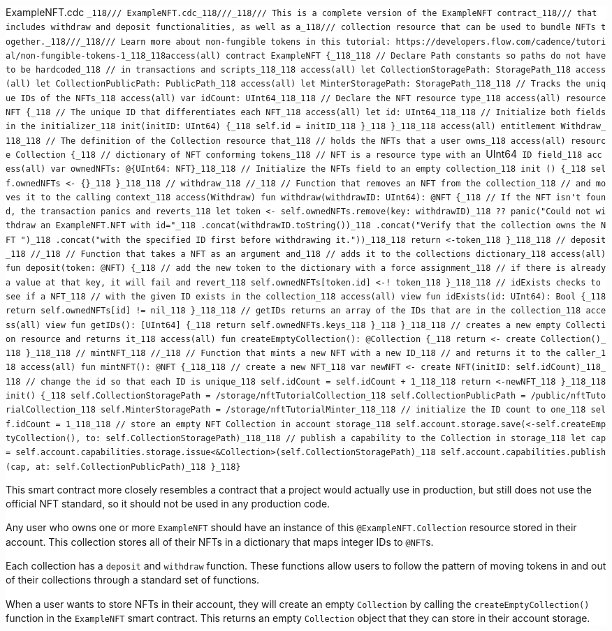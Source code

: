 ExampleNFT.cdc `_118/// ExampleNFT.cdc_118///_118/// This is a complete version of the ExampleNFT contract_118/// that includes withdraw and deposit functionalities, as well as a_118/// collection resource that can be used to bundle NFTs together._118///_118/// Learn more about non-fungible tokens in this tutorial: https://developers.flow.com/cadence/tutorial/non-fungible-tokens-1_118_118access(all) contract ExampleNFT {_118_118 // Declare Path constants so paths do not have to be hardcoded_118 // in transactions and scripts_118_118 access(all) let CollectionStoragePath: StoragePath_118 access(all) let CollectionPublicPath: PublicPath_118 access(all) let MinterStoragePath: StoragePath_118_118 // Tracks the unique IDs of the NFTs_118 access(all) var idCount: UInt64_118_118 // Declare the NFT resource type_118 access(all) resource NFT {_118 // The unique ID that differentiates each NFT_118 access(all) let id: UInt64_118_118 // Initialize both fields in the initializer_118 init(initID: UInt64) {_118 self.id = initID_118 }_118 }_118_118 access(all) entitlement Withdraw_118_118 // The definition of the Collection resource that_118 // holds the NFTs that a user owns_118 access(all) resource Collection {_118 // dictionary of NFT conforming tokens_118 // NFT is a resource type with an `UInt64` ID field_118 access(all) var ownedNFTs: @{UInt64: NFT}_118_118 // Initialize the NFTs field to an empty collection_118 init () {_118 self.ownedNFTs <- {}_118 }_118_118 // withdraw_118 //_118 // Function that removes an NFT from the collection_118 // and moves it to the calling context_118 access(Withdraw) fun withdraw(withdrawID: UInt64): @NFT {_118 // If the NFT isn't found, the transaction panics and reverts_118 let token <- self.ownedNFTs.remove(key: withdrawID)_118 ?? panic("Could not withdraw an ExampleNFT.NFT with id="_118 .concat(withdrawID.toString())_118 .concat("Verify that the collection owns the NFT ")_118 .concat("with the specified ID first before withdrawing it."))_118_118 return <-token_118 }_118_118 // deposit_118 //_118 // Function that takes a NFT as an argument and_118 // adds it to the collections dictionary_118 access(all) fun deposit(token: @NFT) {_118 // add the new token to the dictionary with a force assignment_118 // if there is already a value at that key, it will fail and revert_118 self.ownedNFTs[token.id] <-! token_118 }_118_118 // idExists checks to see if a NFT_118 // with the given ID exists in the collection_118 access(all) view fun idExists(id: UInt64): Bool {_118 return self.ownedNFTs[id] != nil_118 }_118_118 // getIDs returns an array of the IDs that are in the collection_118 access(all) view fun getIDs(): [UInt64] {_118 return self.ownedNFTs.keys_118 }_118 }_118_118 // creates a new empty Collection resource and returns it_118 access(all) fun createEmptyCollection(): @Collection {_118 return <- create Collection()_118 }_118_118 // mintNFT_118 //_118 // Function that mints a new NFT with a new ID_118 // and returns it to the caller_118 access(all) fun mintNFT(): @NFT {_118_118 // create a new NFT_118 var newNFT <- create NFT(initID: self.idCount)_118_118 // change the id so that each ID is unique_118 self.idCount = self.idCount + 1_118_118 return <-newNFT_118 }_118_118 init() {_118 self.CollectionStoragePath = /storage/nftTutorialCollection_118 self.CollectionPublicPath = /public/nftTutorialCollection_118 self.MinterStoragePath = /storage/nftTutorialMinter_118_118 // initialize the ID count to one_118 self.idCount = 1_118_118 // store an empty NFT Collection in account storage_118 self.account.storage.save(<-self.createEmptyCollection(), to: self.CollectionStoragePath)_118_118 // publish a capability to the Collection in storage_118 let cap = self.account.capabilities.storage.issue<&Collection>(self.CollectionStoragePath)_118 self.account.capabilities.publish(cap, at: self.CollectionPublicPath)_118 }_118}`

This smart contract more closely resembles a contract
that a project would actually use in production, but still does not use the official NFT standard,
so it should not be used in any production code.

Any user who owns one or more `ExampleNFT` should have an instance
of this `@ExampleNFT.Collection` resource stored in their account.
This collection stores all of their NFTs in a dictionary that maps integer IDs to `@NFT`s.

Each collection has a `deposit` and `withdraw` function.
These functions allow users to follow the pattern of moving tokens in and out of
their collections through a standard set of functions.

When a user wants to store NFTs in their account,
they will create an empty `Collection` by calling the `createEmptyCollection()` function in the `ExampleNFT` smart contract.
This returns an empty `Collection` object that they can store in their account storage.
